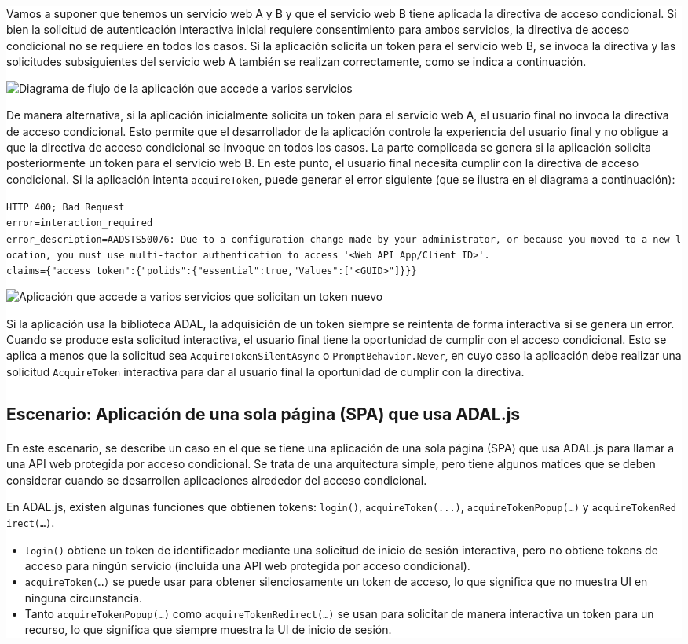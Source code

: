 Vamos a suponer que tenemos un servicio web A y B y que el servicio web B tiene aplicada la directiva de acceso condicional.  Si bien la solicitud de autenticación interactiva inicial requiere consentimiento para ambos servicios, la directiva de acceso condicional no se requiere en todos los casos.  Si la aplicación solicita un token para el servicio web B, se invoca la directiva y las solicitudes subsiguientes del servicio web A también se realizan correctamente, como se indica a continuación.

![Diagrama de flujo de la aplicación que accede a varios servicios](media/active-directory-conditional-access-developer/app-accessing-multiple-services-scenario.png)

De manera alternativa, si la aplicación inicialmente solicita un token para el servicio web A, el usuario final no invoca la directiva de acceso condicional.  Esto permite que el desarrollador de la aplicación controle la experiencia del usuario final y no obligue a que la directiva de acceso condicional se invoque en todos los casos. La parte complicada se genera si la aplicación solicita posteriormente un token para el servicio web B. En este punto, el usuario final necesita cumplir con la directiva de acceso condicional.  Si la aplicación intenta `acquireToken`, puede generar el error siguiente (que se ilustra en el diagrama a continuación): 

```
HTTP 400; Bad Request
error=interaction_required
error_description=AADSTS50076: Due to a configuration change made by your administrator, or because you moved to a new location, you must use multi-factor authentication to access '<Web API App/Client ID>'.
claims={"access_token":{"polids":{"essential":true,"Values":["<GUID>"]}}}
``` 

![Aplicación que accede a varios servicios que solicitan un token nuevo](media/active-directory-conditional-access-developer/app-accessing-multiple-services-new-token.png)

Si la aplicación usa la biblioteca ADAL, la adquisición de un token siempre se reintenta de forma interactiva si se genera un error.  Cuando se produce esta solicitud interactiva, el usuario final tiene la oportunidad de cumplir con el acceso condicional.  Esto se aplica a menos que la solicitud sea `AcquireTokenSilentAsync` o `PromptBehavior.Never`, en cuyo caso la aplicación debe realizar una solicitud ```AcquireToken``` interactiva para dar al usuario final la oportunidad de cumplir con la directiva. 

## <a name="scenario-single-page-app-spa-using-adaljs"></a>Escenario: Aplicación de una sola página (SPA) que usa ADAL.js

En este escenario, se describe un caso en el que se tiene una aplicación de una sola página (SPA) que usa ADAL.js para llamar a una API web protegida por acceso condicional.  Se trata de una arquitectura simple, pero tiene algunos matices que se deben considerar cuando se desarrollen aplicaciones alrededor del acceso condicional.

En ADAL.js, existen algunas funciones que obtienen tokens: `login()`, `acquireToken(...)`, `acquireTokenPopup(…)` y `acquireTokenRedirect(…)`. 

* `login()` obtiene un token de identificador mediante una solicitud de inicio de sesión interactiva, pero no obtiene tokens de acceso para ningún servicio (incluida una API web protegida por acceso condicional).  
* `acquireToken(…)` se puede usar para obtener silenciosamente un token de acceso, lo que significa que no muestra UI en ninguna circunstancia.  
* Tanto `acquireTokenPopup(…)` como `acquireTokenRedirect(…)` se usan para solicitar de manera interactiva un token para un recurso, lo que significa que siempre muestra la UI de inicio de sesión.
